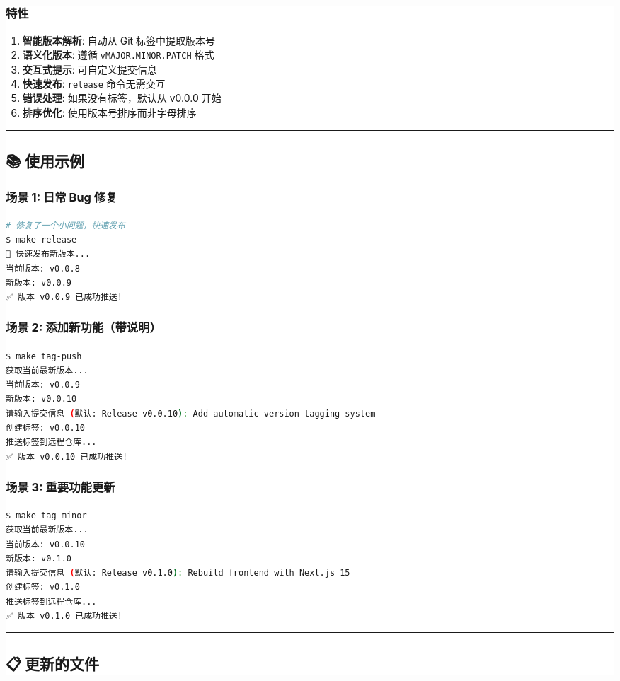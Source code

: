### 特性

1. **智能版本解析**: 自动从 Git 标签中提取版本号
2. **语义化版本**: 遵循 `vMAJOR.MINOR.PATCH` 格式
3. **交互式提示**: 可自定义提交信息
4. **快速发布**: `release` 命令无需交互
5. **错误处理**: 如果没有标签，默认从 v0.0.0 开始
6. **排序优化**: 使用版本号排序而非字母排序

---

## 📚 使用示例

### 场景 1: 日常 Bug 修复

```bash
# 修复了一个小问题，快速发布
$ make release
🚀 快速发布新版本...
当前版本: v0.0.8
新版本: v0.0.9
✅ 版本 v0.0.9 已成功推送!
```

### 场景 2: 添加新功能（带说明）

```bash
$ make tag-push
获取当前最新版本...
当前版本: v0.0.9
新版本: v0.0.10
请输入提交信息 (默认: Release v0.0.10): Add automatic version tagging system
创建标签: v0.0.10
推送标签到远程仓库...
✅ 版本 v0.0.10 已成功推送!
```

### 场景 3: 重要功能更新

```bash
$ make tag-minor
获取当前最新版本...
当前版本: v0.0.10
新版本: v0.1.0
请输入提交信息 (默认: Release v0.1.0): Rebuild frontend with Next.js 15
创建标签: v0.1.0
推送标签到远程仓库...
✅ 版本 v0.1.0 已成功推送!
```

---

## 📋 更新的文件
